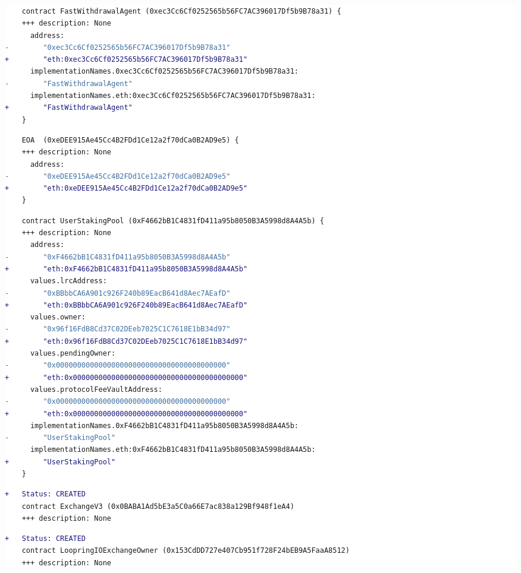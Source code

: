 ```diff
    contract FastWithdrawalAgent (0xec3Cc6Cf0252565b56FC7AC396017Df5b9B78a31) {
    +++ description: None
      address:
-        "0xec3Cc6Cf0252565b56FC7AC396017Df5b9B78a31"
+        "eth:0xec3Cc6Cf0252565b56FC7AC396017Df5b9B78a31"
      implementationNames.0xec3Cc6Cf0252565b56FC7AC396017Df5b9B78a31:
-        "FastWithdrawalAgent"
      implementationNames.eth:0xec3Cc6Cf0252565b56FC7AC396017Df5b9B78a31:
+        "FastWithdrawalAgent"
    }
```

```diff
    EOA  (0xeDEE915Ae45Cc4B2FDd1Ce12a2f70dCa0B2AD9e5) {
    +++ description: None
      address:
-        "0xeDEE915Ae45Cc4B2FDd1Ce12a2f70dCa0B2AD9e5"
+        "eth:0xeDEE915Ae45Cc4B2FDd1Ce12a2f70dCa0B2AD9e5"
    }
```

```diff
    contract UserStakingPool (0xF4662bB1C4831fD411a95b8050B3A5998d8A4A5b) {
    +++ description: None
      address:
-        "0xF4662bB1C4831fD411a95b8050B3A5998d8A4A5b"
+        "eth:0xF4662bB1C4831fD411a95b8050B3A5998d8A4A5b"
      values.lrcAddress:
-        "0xBBbbCA6A901c926F240b89EacB641d8Aec7AEafD"
+        "eth:0xBBbbCA6A901c926F240b89EacB641d8Aec7AEafD"
      values.owner:
-        "0x96f16FdB8Cd37C02DEeb7025C1C7618E1bB34d97"
+        "eth:0x96f16FdB8Cd37C02DEeb7025C1C7618E1bB34d97"
      values.pendingOwner:
-        "0x0000000000000000000000000000000000000000"
+        "eth:0x0000000000000000000000000000000000000000"
      values.protocolFeeVaultAddress:
-        "0x0000000000000000000000000000000000000000"
+        "eth:0x0000000000000000000000000000000000000000"
      implementationNames.0xF4662bB1C4831fD411a95b8050B3A5998d8A4A5b:
-        "UserStakingPool"
      implementationNames.eth:0xF4662bB1C4831fD411a95b8050B3A5998d8A4A5b:
+        "UserStakingPool"
    }
```

```diff
+   Status: CREATED
    contract ExchangeV3 (0x0BABA1Ad5bE3a5C0a66E7ac838a129Bf948f1eA4)
    +++ description: None
```

```diff
+   Status: CREATED
    contract LoopringIOExchangeOwner (0x153CdDD727e407Cb951f728F24bEB9A5FaaA8512)
    +++ description: None
```
